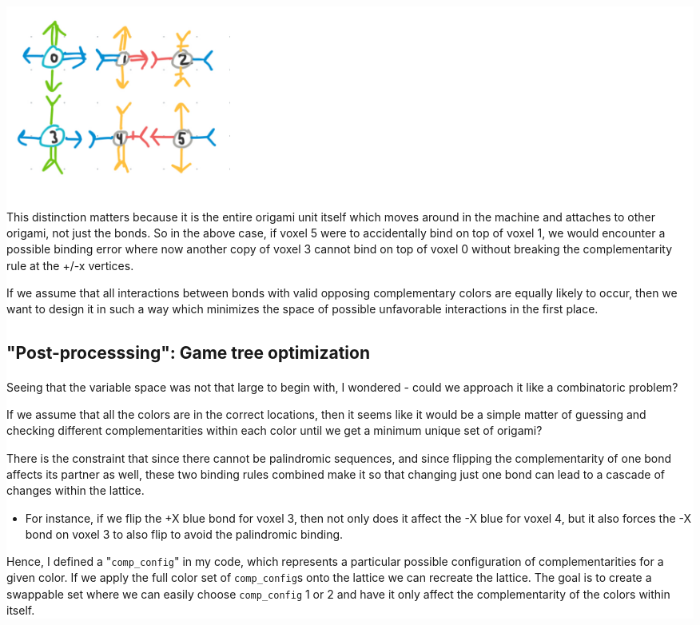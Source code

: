 <img src="/assets/images/blog/pp_output.jpeg" alt="Real numbers" width="280"/>

This distinction matters because it is the entire origami unit itself which moves around in the machine and attaches to other origami, not just the bonds. So in the above case, if voxel 5 were to accidentally bind on top of voxel 1, we would encounter a possible binding error where now another copy of voxel 3 cannot bind on top of voxel 0 without breaking the complementarity rule at the +/-x vertices.

If we assume that all interactions between bonds with valid opposing complementary colors are equally likely to occur, then we want to design it in such a way which minimizes the space of possible unfavorable interactions in the first place.

## "Post-processsing": Game tree optimization
Seeing that the variable space was not that large to begin with, I wondered - could we approach it like a combinatoric problem?

If we assume that all the colors are in the correct locations, then it seems like it would be a simple matter of guessing and checking different complementarities within each color until we get a minimum unique set of origami?

There is the constraint that since there cannot be palindromic sequences, and since flipping the complementarity of one bond affects its partner as well, these two binding rules combined make it so that changing just one bond can lead to a cascade of changes within the lattice.
- For instance, if we flip the +X blue bond for voxel 3, then not only does it affect the -X blue for voxel 4, but it also forces the -X bond on voxel 3 to also flip to avoid the palindromic binding.

Hence, I defined a "`comp_config`" in my code, which represents a particular possible configuration of complementarities for a given color. If we apply the full color set of `comp_config`s onto the lattice we can recreate the lattice. The goal is to create a swappable set where we can easily choose `comp_config` 1 or 2 and have it only affect the complementarity of the colors within itself.
